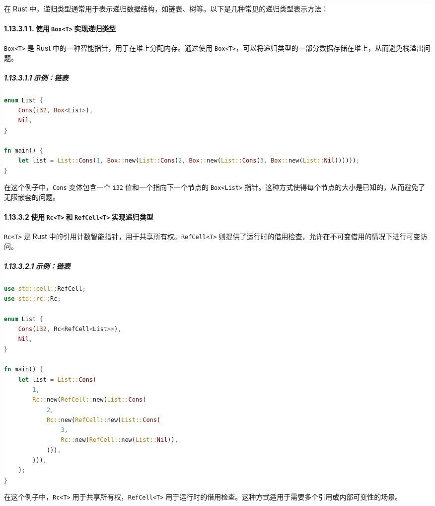 在 Rust 中，递归类型通常用于表示递归数据结构，如链表、树等。以下是几种常见的递归类型表示方法：

#### 1.13.3.1 1. 使用 `Box<T>` 实现递归类型

`Box<T>` 是 Rust 中的一种智能指针，用于在堆上分配内存。通过使用 `Box<T>`，可以将递归类型的一部分数据存储在堆上，从而避免栈溢出问题。

##### 1.13.3.1.1 示例：链表

```rust
enum List {
    Cons(i32, Box<List>),
    Nil,
}

fn main() {
    let list = List::Cons(1, Box::new(List::Cons(2, Box::new(List::Cons(3, Box::new(List::Nil))))));
}

```

在这个例子中，`Cons` 变体包含一个 `i32` 值和一个指向下一个节点的 `Box<List>` 指针。这种方式使得每个节点的大小是已知的，从而避免了无限嵌套的问题。

#### 1.13.3.2 使用 `Rc<T>` 和 `RefCell<T>` 实现递归类型

`Rc<T>` 是 Rust 中的引用计数智能指针，用于共享所有权。`RefCell<T>` 则提供了运行时的借用检查，允许在不可变借用的情况下进行可变访问。

##### 1.13.3.2.1 示例：链表

```rust
use std::cell::RefCell;
use std::rc::Rc;

enum List {
    Cons(i32, Rc<RefCell<List>>),
    Nil,
}

fn main() {
    let list = List::Cons(
        1,
        Rc::new(RefCell::new(List::Cons(
            2,
            Rc::new(RefCell::new(List::Cons(
                3,
                Rc::new(RefCell::new(List::Nil)),
            ))),
        ))),
    );
}

```

在这个例子中，`Rc<T>` 用于共享所有权，`RefCell<T>` 用于运行时的借用检查。这种方式适用于需要多个引用或内部可变性的场景。
